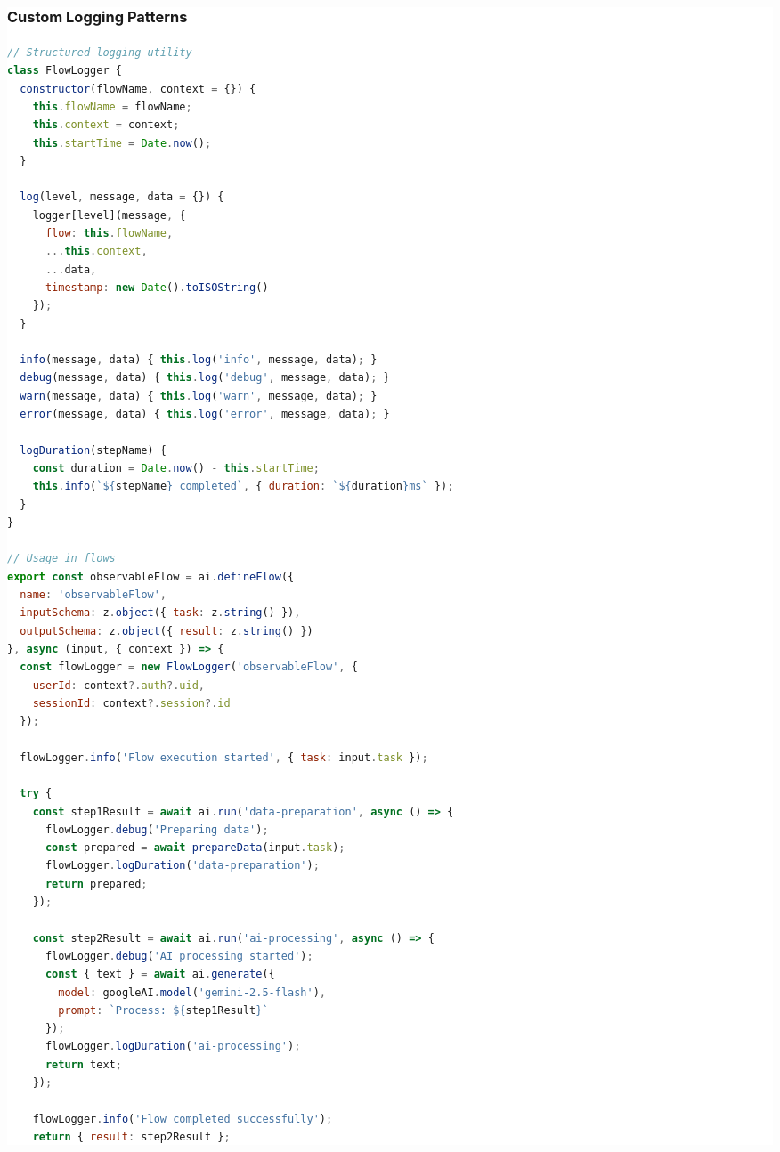 ### Custom Logging Patterns
```javascript
// Structured logging utility
class FlowLogger {
  constructor(flowName, context = {}) {
    this.flowName = flowName;
    this.context = context;
    this.startTime = Date.now();
  }

  log(level, message, data = {}) {
    logger[level](message, {
      flow: this.flowName,
      ...this.context,
      ...data,
      timestamp: new Date().toISOString()
    });
  }

  info(message, data) { this.log('info', message, data); }
  debug(message, data) { this.log('debug', message, data); }
  warn(message, data) { this.log('warn', message, data); }
  error(message, data) { this.log('error', message, data); }

  logDuration(stepName) {
    const duration = Date.now() - this.startTime;
    this.info(`${stepName} completed`, { duration: `${duration}ms` });
  }
}

// Usage in flows
export const observableFlow = ai.defineFlow({
  name: 'observableFlow',
  inputSchema: z.object({ task: z.string() }),
  outputSchema: z.object({ result: z.string() })
}, async (input, { context }) => {
  const flowLogger = new FlowLogger('observableFlow', {
    userId: context?.auth?.uid,
    sessionId: context?.session?.id
  });

  flowLogger.info('Flow execution started', { task: input.task });

  try {
    const step1Result = await ai.run('data-preparation', async () => {
      flowLogger.debug('Preparing data');
      const prepared = await prepareData(input.task);
      flowLogger.logDuration('data-preparation');
      return prepared;
    });

    const step2Result = await ai.run('ai-processing', async () => {
      flowLogger.debug('AI processing started');
      const { text } = await ai.generate({
        model: googleAI.model('gemini-2.5-flash'),
        prompt: `Process: ${step1Result}`
      });
      flowLogger.logDuration('ai-processing');
      return text;
    });

    flowLogger.info('Flow completed successfully');
    return { result: step2Result };
```